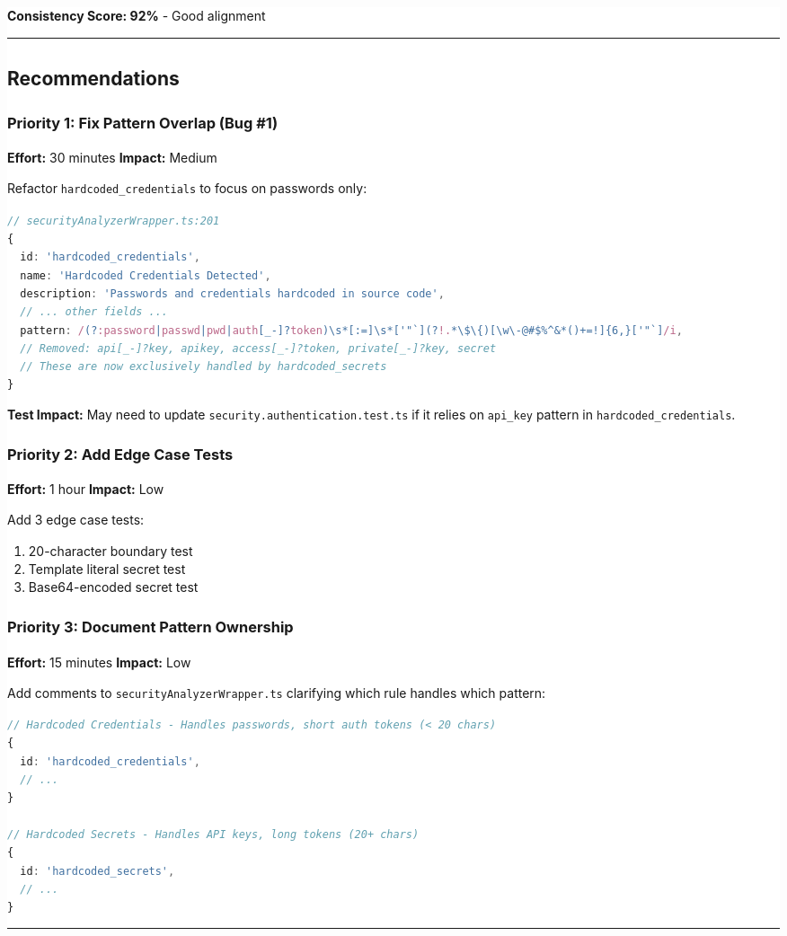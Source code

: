**Consistency Score: 92%** - Good alignment

---

## Recommendations

### Priority 1: Fix Pattern Overlap (Bug #1)
**Effort:** 30 minutes
**Impact:** Medium

Refactor `hardcoded_credentials` to focus on passwords only:
```typescript
// securityAnalyzerWrapper.ts:201
{
  id: 'hardcoded_credentials',
  name: 'Hardcoded Credentials Detected',
  description: 'Passwords and credentials hardcoded in source code',
  // ... other fields ...
  pattern: /(?:password|passwd|pwd|auth[_-]?token)\s*[:=]\s*['"`](?!.*\$\{)[\w\-@#$%^&*()+=!]{6,}['"`]/i,
  // Removed: api[_-]?key, apikey, access[_-]?token, private[_-]?key, secret
  // These are now exclusively handled by hardcoded_secrets
}
```

**Test Impact:** May need to update `security.authentication.test.ts` if it relies on `api_key` pattern in `hardcoded_credentials`.

### Priority 2: Add Edge Case Tests
**Effort:** 1 hour
**Impact:** Low

Add 3 edge case tests:
1. 20-character boundary test
2. Template literal secret test
3. Base64-encoded secret test

### Priority 3: Document Pattern Ownership
**Effort:** 15 minutes
**Impact:** Low

Add comments to `securityAnalyzerWrapper.ts` clarifying which rule handles which pattern:
```typescript
// Hardcoded Credentials - Handles passwords, short auth tokens (< 20 chars)
{
  id: 'hardcoded_credentials',
  // ...
}

// Hardcoded Secrets - Handles API keys, long tokens (20+ chars)
{
  id: 'hardcoded_secrets',
  // ...
}
```

---
